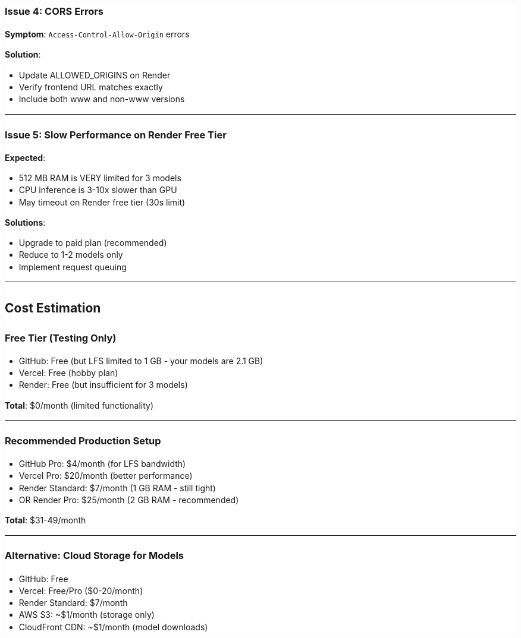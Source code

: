 
### Issue 4: CORS Errors

**Symptom**: `Access-Control-Allow-Origin` errors

**Solution**:
- Update ALLOWED_ORIGINS on Render
- Verify frontend URL matches exactly
- Include both www and non-www versions

---

### Issue 5: Slow Performance on Render Free Tier

**Expected**:
- 512 MB RAM is VERY limited for 3 models
- CPU inference is 3-10x slower than GPU
- May timeout on Render free tier (30s limit)

**Solutions**:
- Upgrade to paid plan (recommended)
- Reduce to 1-2 models only
- Implement request queuing

---

## Cost Estimation

### Free Tier (Testing Only)
- GitHub: Free (but LFS limited to 1 GB - your models are 2.1 GB)
- Vercel: Free (hobby plan)
- Render: Free (but insufficient for 3 models)

**Total**: $0/month (limited functionality)

---

### Recommended Production Setup
- GitHub Pro: $4/month (for LFS bandwidth)
- Vercel Pro: $20/month (better performance)
- Render Standard: $7/month (1 GB RAM - still tight)
- OR Render Pro: $25/month (2 GB RAM - recommended)

**Total**: $31-49/month

---

### Alternative: Cloud Storage for Models
- GitHub: Free
- Vercel: Free/Pro ($0-20/month)
- Render Standard: $7/month
- AWS S3: ~$1/month (storage only)
- CloudFront CDN: ~$1/month (model downloads)
